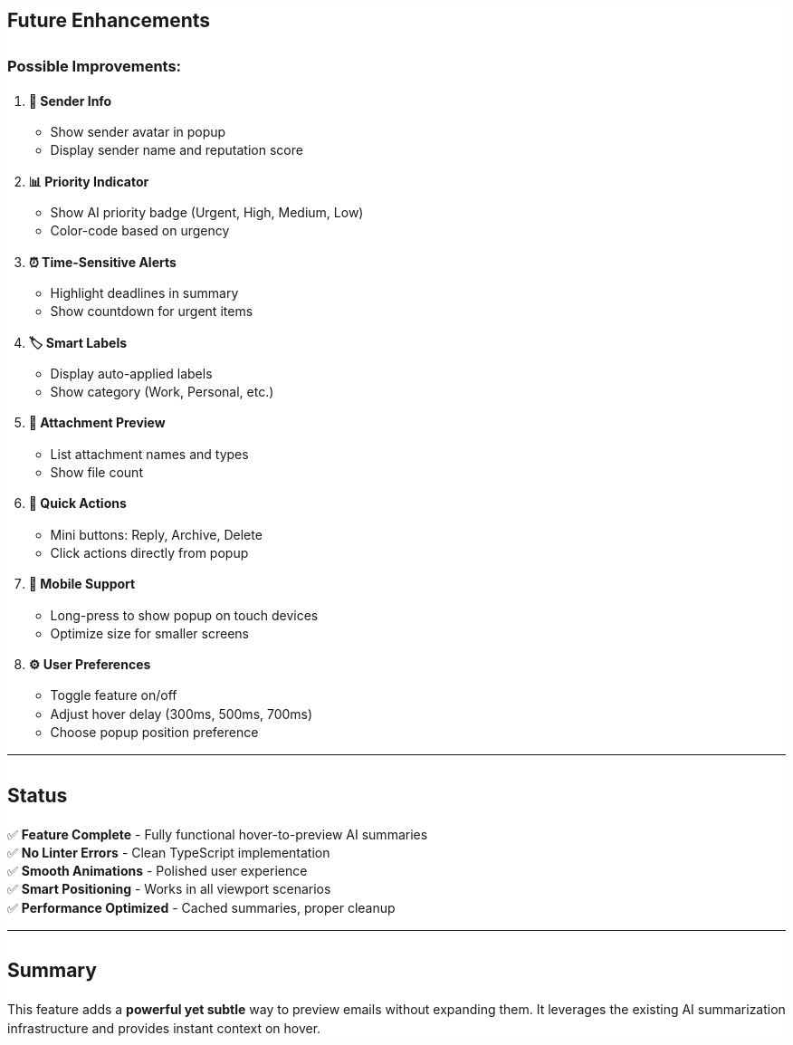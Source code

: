## Future Enhancements

### Possible Improvements:

1. **👥 Sender Info**
   - Show sender avatar in popup
   - Display sender name and reputation score

2. **📊 Priority Indicator**
   - Show AI priority badge (Urgent, High, Medium, Low)
   - Color-code based on urgency

3. **⏰ Time-Sensitive Alerts**
   - Highlight deadlines in summary
   - Show countdown for urgent items

4. **🏷️ Smart Labels**
   - Display auto-applied labels
   - Show category (Work, Personal, etc.)

5. **📎 Attachment Preview**
   - List attachment names and types
   - Show file count

6. **🔗 Quick Actions**
   - Mini buttons: Reply, Archive, Delete
   - Click actions directly from popup

7. **📱 Mobile Support**
   - Long-press to show popup on touch devices
   - Optimize size for smaller screens

8. **⚙️ User Preferences**
   - Toggle feature on/off
   - Adjust hover delay (300ms, 500ms, 700ms)
   - Choose popup position preference

---

## Status

✅ **Feature Complete** - Fully functional hover-to-preview AI summaries  
✅ **No Linter Errors** - Clean TypeScript implementation  
✅ **Smooth Animations** - Polished user experience  
✅ **Smart Positioning** - Works in all viewport scenarios  
✅ **Performance Optimized** - Cached summaries, proper cleanup

---

## Summary

This feature adds a **powerful yet subtle** way to preview emails without expanding them. It leverages the existing AI summarization infrastructure and provides instant context on hover.
